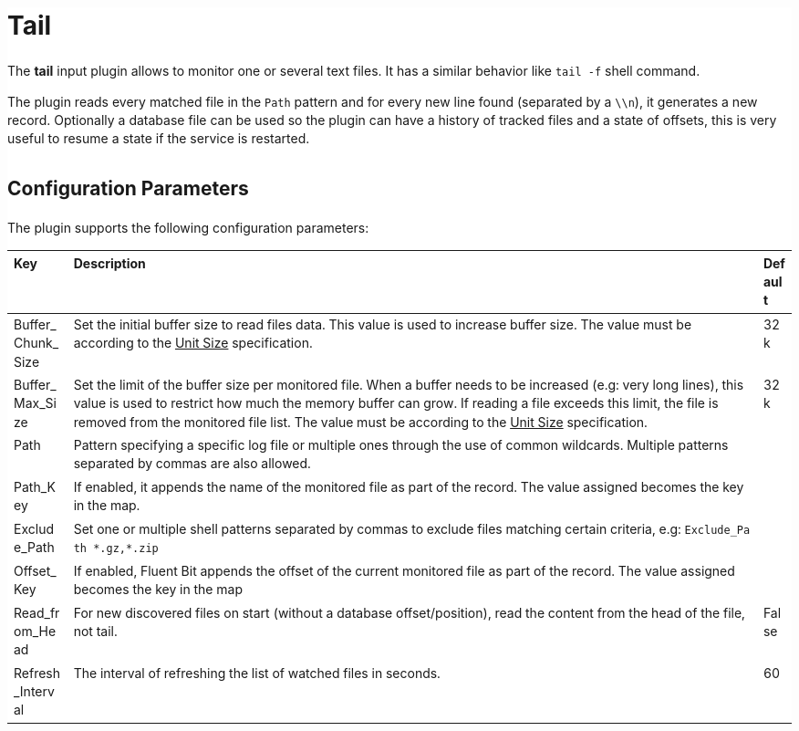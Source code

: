 # Tail

The **tail** input plugin allows to monitor one or several text files. It has a similar behavior like `tail -f` shell command.

The plugin reads every matched file in the `Path` pattern and for every new line found \(separated by a `\\n`\), it generates a new record. Optionally a database file can be used so the plugin can have a history of tracked files and a state of offsets, this is very useful to resume a state if the service is restarted.

## Configuration Parameters <a id="config"></a>

The plugin supports the following configuration parameters:

| Key | Description                                                                                                                                                                                                                                                                                                                                                                                                                                                                                              | Default |
| :--- |:---------------------------------------------------------------------------------------------------------------------------------------------------------------------------------------------------------------------------------------------------------------------------------------------------------------------------------------------------------------------------------------------------------------------------------------------------------------------------------------------------------| :--- |
| Buffer\_Chunk\_Size | Set the initial buffer size to read files data. This value is used to increase buffer size. The value must be according to the [Unit Size](../../administration/configuring-fluent-bit/unit-sizes.md) specification.                                                                                                                                                                                                                                                                                     | 32k |
| Buffer\_Max\_Size | Set the limit of the buffer size per monitored file. When a buffer needs to be increased \(e.g: very long lines\), this value is used to restrict how much the memory buffer can grow. If reading a file exceeds this limit, the file is removed from the monitored file list. The value must be according to the [Unit Size](../../administration/configuring-fluent-bit/unit-sizes.md) specification.                                                                                                  | 32k |
| Path | Pattern specifying a specific log file or multiple ones through the use of common wildcards. Multiple patterns separated by commas are also allowed.                                                                                                                                                                                                                                                                                                                                                     |  |
| Path\_Key | If enabled, it appends the name of the monitored file as part of the record. The value assigned becomes the key in the map.                                                                                                                                                                                                                                                                                                                                                                              |  |
| Exclude\_Path | Set one or multiple shell patterns separated by commas to exclude files matching certain criteria, e.g: `Exclude_Path *.gz,*.zip`                                                                                                                                                                                                                                                                                                                                                                        |  |
| Offset\_Key | If enabled, Fluent Bit appends the offset of the current monitored file as part of the record. The value assigned becomes the key in the map                                                                                                                                                                                                                                                                                                                                                             |  |
| Read\_from\_Head | For new discovered files on start \(without a database offset/position\), read the content from the head of the file, not tail.                                                                                                                                                                                                                                                                                                                                                                          | False |
| Refresh\_Interval | The interval of refreshing the list of watched files in seconds.                                                                                                                                                                                                                                                                                                                                                                                                                                         | 60 |